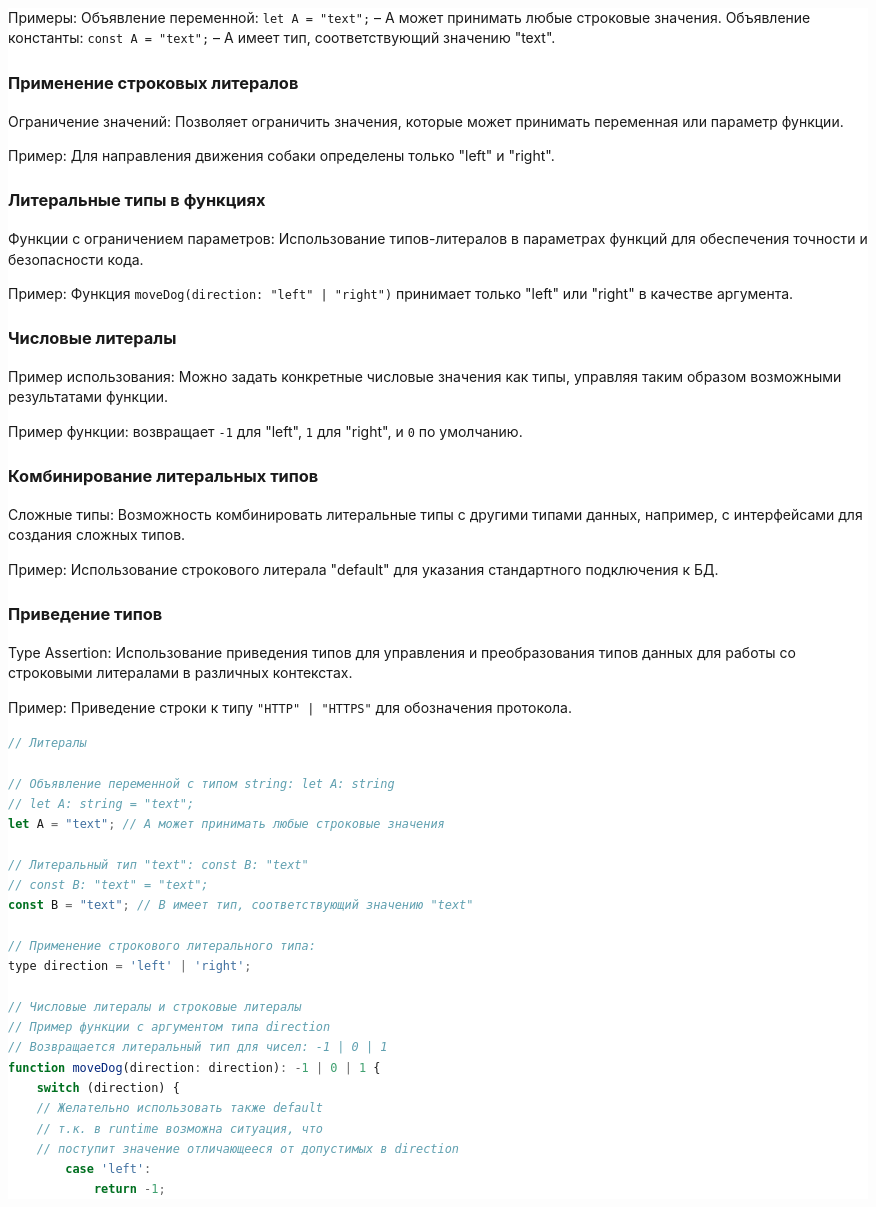 Примеры:
Объявление переменной: `let A = "text";` – A может принимать любые строковые значения.
Объявление константы: `const A = "text";` – A имеет тип, соответствующий значению "text".

### Применение строковых литералов

Ограничение значений:
Позволяет ограничить значения, которые может принимать переменная или параметр функции.

Пример: Для направления движения собаки определены только "left" и "right".

### Литеральные типы в функциях

Функции с ограничением параметров:
Использование типов-литералов в параметрах функций для обеспечения точности и безопасности кода.

Пример: Функция `moveDog(direction: "left" | "right")` принимает только "left" или "right" в качестве аргумента.

### Числовые литералы

Пример использования:
Можно задать конкретные числовые значения как типы, управляя таким образом возможными результатами функции.

Пример функции: возвращает `-1` для "left", `1` для "right", и `0` по умолчанию.

### Комбинирование литеральных типов

Сложные типы:
Возможность комбинировать литеральные типы с другими типами данных, например, с интерфейсами для создания сложных типов.

Пример: Использование строкового литерала "default" для указания стандартного подключения к БД.

### Приведение типов

Type Assertion:
Использование приведения типов для управления и преобразования типов данных для работы со строковыми литералами в различных контекстах.

Пример: Приведение строки к типу `"HTTP" | "HTTPS"` для обозначения протокола.

```javascript
// Литералы

// Объявление переменной с типом string: let A: string
// let A: string = "text";
let A = "text"; // A может принимать любые строковые значения

// Литеральный тип "text": const B: "text"
// const B: "text" = "text";
const B = "text"; // B имеет тип, соответствующий значению "text"

// Применение строкового литерального типа:
type direction = 'left' | 'right';

// Числовые литералы и строковые литералы
// Пример функции с аргументом типа direction
// Возвращается литеральный тип для чисел: -1 | 0 | 1
function moveDog(direction: direction): -1 | 0 | 1 {
    switch (direction) {
    // Желательно использовать также default
    // т.к. в runtime возможна ситуация, что
    // поступит значение отличающееся от допустимых в direction
        case 'left':
            return -1;
```